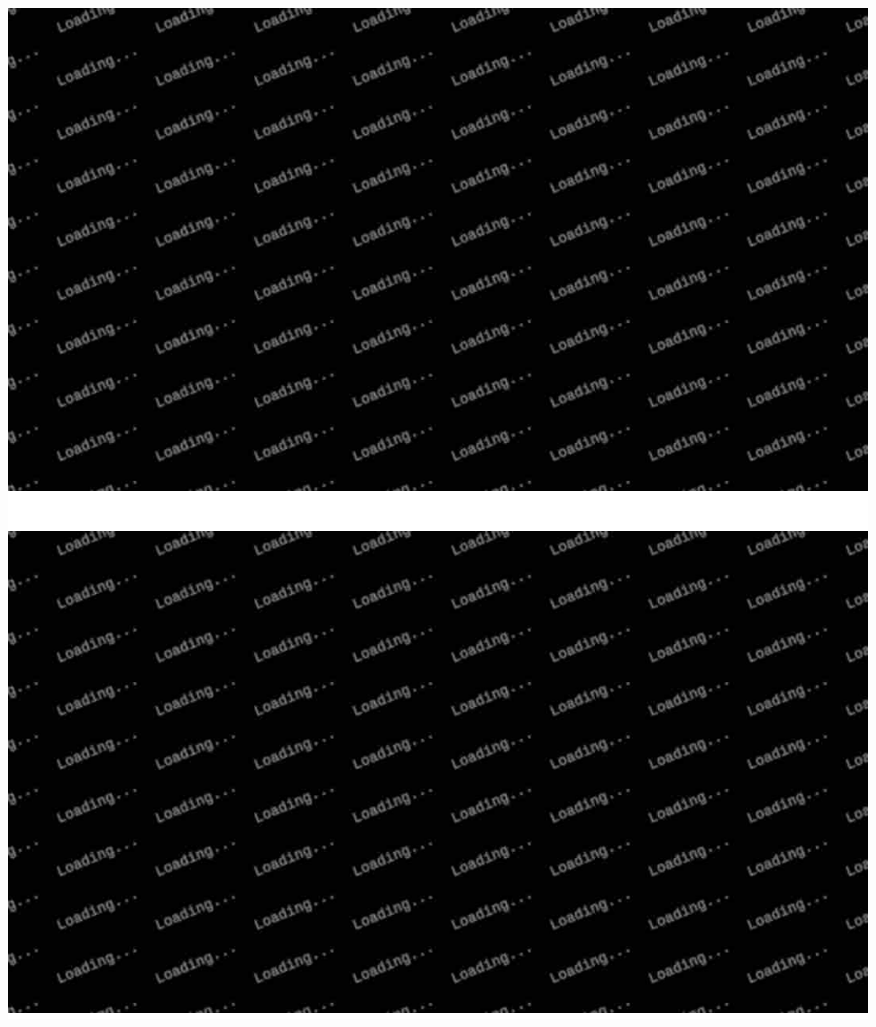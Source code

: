  <img width="100%" height="100%" class="lazyload" src="./../images/loading.jpg"
  data-src="./../images/SC09/bd-15765-1090px.jpg"
  data-srcset="./../images/SC09/bd-15765-512px.jpg 512w,
  ./../images/SC09/bd-15765-768px.jpg 768w,
  ./../images/SC09/bd-15765-1090px.jpg 1090w"
  sizes="(min-width: 1218px) 1090px,
  (min-width: 768px) 87vw,
  89vw" />
</div>

<br>

<div id="container1" class="twentytwenty-container">
 <img width="100%" height="100%" class="lazyload" src="./../images/loading.jpg"
  data-src="./../images/SC09/tv-15960-1090px.jpg"